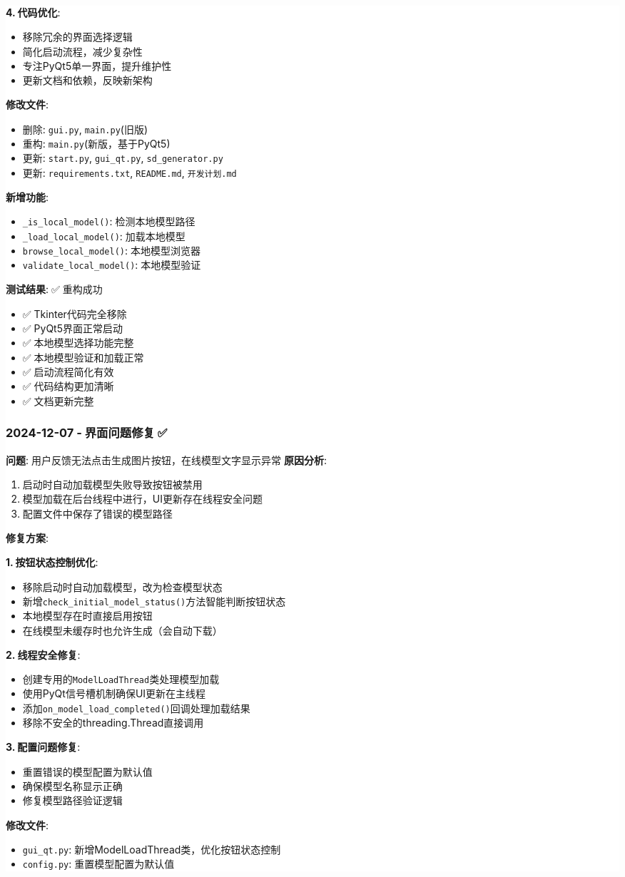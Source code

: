 **4. 代码优化**:
- 移除冗余的界面选择逻辑
- 简化启动流程，减少复杂性
- 专注PyQt5单一界面，提升维护性
- 更新文档和依赖，反映新架构

**修改文件**:
- 删除: `gui.py`, `main.py`(旧版)
- 重构: `main.py`(新版，基于PyQt5)
- 更新: `start.py`, `gui_qt.py`, `sd_generator.py`
- 更新: `requirements.txt`, `README.md`, `开发计划.md`

**新增功能**:
- `_is_local_model()`: 检测本地模型路径
- `_load_local_model()`: 加载本地模型
- `browse_local_model()`: 本地模型浏览器
- `validate_local_model()`: 本地模型验证

**测试结果**: ✅ 重构成功
- ✅ Tkinter代码完全移除
- ✅ PyQt5界面正常启动
- ✅ 本地模型选择功能完整
- ✅ 本地模型验证和加载正常
- ✅ 启动流程简化有效
- ✅ 代码结构更加清晰
- ✅ 文档更新完整

### 2024-12-07 - 界面问题修复 ✅
**问题**: 用户反馈无法点击生成图片按钮，在线模型文字显示异常
**原因分析**:
1. 启动时自动加载模型失败导致按钮被禁用
2. 模型加载在后台线程中进行，UI更新存在线程安全问题
3. 配置文件中保存了错误的模型路径

**修复方案**:

**1. 按钮状态控制优化**:
- 移除启动时自动加载模型，改为检查模型状态
- 新增`check_initial_model_status()`方法智能判断按钮状态
- 本地模型存在时直接启用按钮
- 在线模型未缓存时也允许生成（会自动下载）

**2. 线程安全修复**:
- 创建专用的`ModelLoadThread`类处理模型加载
- 使用PyQt信号槽机制确保UI更新在主线程
- 添加`on_model_load_completed()`回调处理加载结果
- 移除不安全的threading.Thread直接调用

**3. 配置问题修复**:
- 重置错误的模型配置为默认值
- 确保模型名称显示正确
- 修复模型路径验证逻辑

**修改文件**:
- `gui_qt.py`: 新增ModelLoadThread类，优化按钮状态控制
- `config.py`: 重置模型配置为默认值
